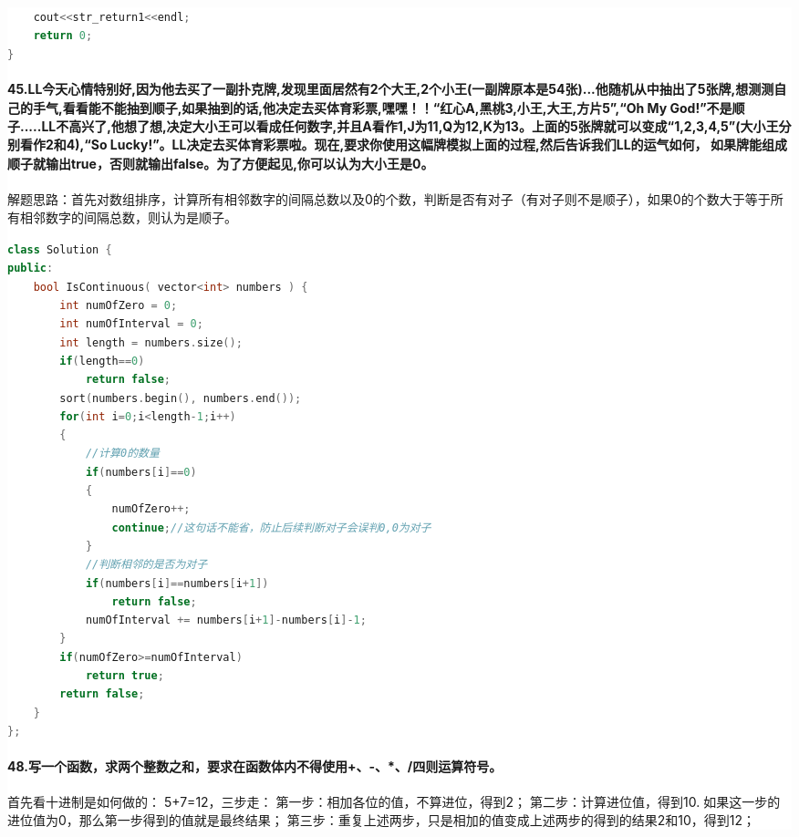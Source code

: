 ```c++
    cout<<str_return1<<endl;
    return 0;
}
```




#### 45.LL今天心情特别好,因为他去买了一副扑克牌,发现里面居然有2个大王,2个小王(一副牌原本是54张)...他随机从中抽出了5张牌,想测测自己的手气,看看能不能抽到顺子,如果抽到的话,他决定去买体育彩票,嘿嘿！！“红心A,黑桃3,小王,大王,方片5”,“Oh My God!”不是顺子.....LL不高兴了,他想了想,决定大小王可以看成任何数字,并且A看作1,J为11,Q为12,K为13。上面的5张牌就可以变成“1,2,3,4,5”(大小王分别看作2和4),“So Lucky!”。LL决定去买体育彩票啦。现在,要求你使用这幅牌模拟上面的过程,然后告诉我们LL的运气如何， 如果牌能组成顺子就输出true，否则就输出false。为了方便起见,你可以认为大小王是0。
解题思路：首先对数组排序，计算所有相邻数字的间隔总数以及0的个数，判断是否有对子（有对子则不是顺子），如果0的个数大于等于所有相邻数字的间隔总数，则认为是顺子。

```c++
class Solution {
public:
    bool IsContinuous( vector<int> numbers ) {
        int numOfZero = 0;
        int numOfInterval = 0;
        int length = numbers.size();
        if(length==0)
            return false;
        sort(numbers.begin(), numbers.end());
        for(int i=0;i<length-1;i++)
        {
            //计算0的数量
            if(numbers[i]==0)
            {
                numOfZero++;
                continue;//这句话不能省，防止后续判断对子会误判0,0为对子
            }
            //判断相邻的是否为对子
            if(numbers[i]==numbers[i+1])
                return false;
            numOfInterval += numbers[i+1]-numbers[i]-1;
        }
        if(numOfZero>=numOfInterval)
            return true;
        return false;
    }
};
```



#### 48.写一个函数，求两个整数之和，要求在函数体内不得使用+、-、*、/四则运算符号。
首先看十进制是如何做的： 5+7=12，三步走：
第一步：相加各位的值，不算进位，得到2；
第二步：计算进位值，得到10. 如果这一步的进位值为0，那么第一步得到的值就是最终结果；
第三步：重复上述两步，只是相加的值变成上述两步的得到的结果2和10，得到12；
